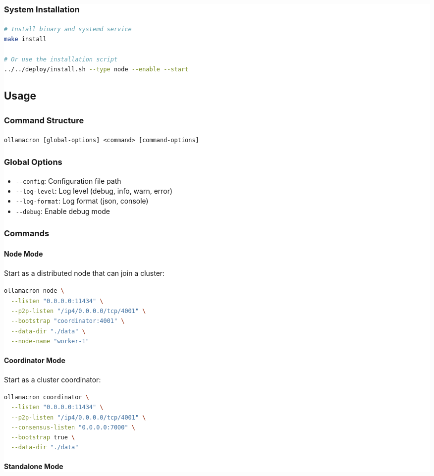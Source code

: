 ### System Installation

```bash
# Install binary and systemd service
make install

# Or use the installation script
../../deploy/install.sh --type node --enable --start
```

## Usage

### Command Structure

```
ollamacron [global-options] <command> [command-options]
```

### Global Options

- `--config`: Configuration file path
- `--log-level`: Log level (debug, info, warn, error)
- `--log-format`: Log format (json, console)
- `--debug`: Enable debug mode

### Commands

#### Node Mode

Start as a distributed node that can join a cluster:

```bash
ollamacron node \
  --listen "0.0.0.0:11434" \
  --p2p-listen "/ip4/0.0.0.0/tcp/4001" \
  --bootstrap "coordinator:4001" \
  --data-dir "./data" \
  --node-name "worker-1"
```

#### Coordinator Mode

Start as a cluster coordinator:

```bash
ollamacron coordinator \
  --listen "0.0.0.0:11434" \
  --p2p-listen "/ip4/0.0.0.0/tcp/4001" \
  --consensus-listen "0.0.0.0:7000" \
  --bootstrap true \
  --data-dir "./data"
```

#### Standalone Mode

